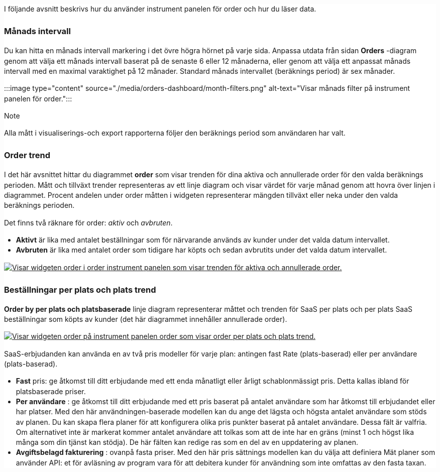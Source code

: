 I följande avsnitt beskrivs hur du använder instrument panelen för order och hur du läser data.

### <a name="month-range"></a>Månads intervall

Du kan hitta en månads intervall markering i det övre högra hörnet på varje sida. Anpassa utdata från sidan **Orders** -diagram genom att välja ett månads intervall baserat på de senaste 6 eller 12 månaderna, eller genom att välja ett anpassat månads intervall med en maximal varaktighet på 12 månader. Standard månads intervallet (beräknings period) är sex månader.

:::image type="content" source="./media/orders-dashboard/month-filters.png" alt-text="Visar månads filter på instrument panelen för order.":::

> [!NOTE]
> Alla mått i visualiserings-och export rapporterna följer den beräknings period som användaren har valt.

### <a name="orders-trend"></a>Order trend

I det här avsnittet hittar du diagrammet **order** som visar trenden för dina aktiva och annullerade order för den valda beräknings perioden. Mått och tillväxt trender representeras av ett linje diagram och visar värdet för varje månad genom att hovra över linjen i diagrammet. Procent andelen under order måtten i widgeten representerar mängden tillväxt eller neka under den valda beräknings perioden.

Det finns två räknare för order: _aktiv_ och _avbruten_.

- **Aktivt** är lika med antalet beställningar som för närvarande används av kunder under det valda datum intervallet.
- **Avbruten** är lika med antalet order som tidigare har köpts och sedan avbrutits under det valda datum intervallet.

[![Visar widgeten order i order instrument panelen som visar trenden för aktiva och annullerade order.](./media/orders-dashboard/orders-trend.png)](./media/orders-dashboard/orders-trend.png#lightbox)

### <a name="orders-by-per-seat-and-site-trend"></a>Beställningar per plats och plats trend

**Order by per plats och platsbaserade** linje diagram representerar måttet och trenden för SaaS per plats och per plats SaaS beställningar som köpts av kunder (det här diagrammet innehåller annullerade order).

[![Visar widgeten order på instrument panelen order som visar order per plats och plats trend.](./media/orders-dashboard/seats-sites.png)](./media/orders-dashboard/seats-sites.png#lightbox)

SaaS-erbjudanden kan använda en av två pris modeller för varje plan: antingen fast Rate (plats-baserad) eller per användare (plats-baserad).

- **Fast** pris: ge åtkomst till ditt erbjudande med ett enda månatligt eller årligt schablonmässigt pris. Detta kallas ibland för platsbaserade priser.
- **Per användare** : ge åtkomst till ditt erbjudande med ett pris baserat på antalet användare som har åtkomst till erbjudandet eller har platser. Med den här användningen-baserade modellen kan du ange det lägsta och högsta antalet användare som stöds av planen. Du kan skapa flera planer för att konfigurera olika pris punkter baserat på antalet användare. Dessa fält är valfria. Om alternativet inte är markerat kommer antalet användare att tolkas som att de inte har en gräns (minst 1 och högst lika många som din tjänst kan stödja). De här fälten kan redige ras som en del av en uppdatering av planen.
- **Avgiftsbelagd fakturering** : ovanpå fasta priser. Med den här pris sättnings modellen kan du välja att definiera Mät planer som använder API: et för avläsning av program vara för att debitera kunder för användning som inte omfattas av den fasta taxan.
